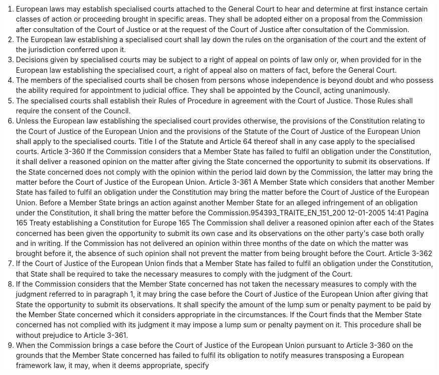 1. European laws may establish specialised courts attached to the General Court to hear and
determine at first instance certain classes of action or proceeding brought in specific areas. They shall
be adopted either on a proposal from the Commission after consultation of the Court of Justice or at
the request of the Court of Justice after consultation of the Commission.
2. The European law establishing a specialised court shall lay down the rules on the organisation of
the court and the extent of the jurisdiction conferred upon it.
3. Decisions given by specialised courts may be subject to a right of appeal on points of law only
or, when provided for in the European law establishing the specialised court, a right of appeal also on
matters of fact, before the General Court.
4. The members of the specialised courts shall be chosen from persons whose independence is
beyond doubt and who possess the ability required for appointment to judicial office. They shall be
appointed by the Council, acting unanimously.
5. The specialised courts shall establish their Rules of Procedure in agreement with the Court of
Justice. Those Rules shall require the consent of the Council.
6. Unless the European law establishing the specialised court provides otherwise, the provisions of
the Constitution relating to the Court of Justice of the European Union and the provisions of the
Statute of the Court of Justice of the European Union shall apply to the specialised courts. Title I of
the Statute and Article 64 thereof shall in any case apply to the specialised courts.
Article 3-360
If the Commission considers that a Member State has failed to fulfil an obligation under the
Constitution, it shall deliver a reasoned opinion on the matter after giving the State concerned the
opportunity to submit its observations.
If the State concerned does not comply with the opinion within the period laid down by the
Commission, the latter may bring the matter before the Court of Justice of the European Union.
Article 3-361
A Member State which considers that another Member State has failed to fulfil an obligation under
the Constitution may bring the matter before the Court of Justice of the European Union.
Before a Member State brings an action against another Member State for an alleged infringement of
an obligation under the Constitution, it shall bring the matter before the Commission.954393_TRAITE_EN_151_200
12-01-2005
14:41
Pagina 165
Treaty establishing a Constitution for Europe
165
The Commission shall deliver a reasoned opinion after each of the States concerned has been given
the opportunity to submit its own case and its observations on the other party's case both orally and
in writing.
If the Commission has not delivered an opinion within three months of the date on which the matter
was brought before it, the absence of such opinion shall not prevent the matter from being brought
before the Court.
Article 3-362
1. If the Court of Justice of the European Union finds that a Member State has failed to fulfil an
obligation under the Constitution, that State shall be required to take the necessary measures to
comply with the judgment of the Court.
2. If the Commission considers that the Member State concerned has not taken the necessary
measures to comply with the judgment referred to in paragraph 1, it may bring the case before the
Court of Justice of the European Union after giving that State the opportunity to submit its
observations. It shall specify the amount of the lump sum or penalty payment to be paid by the
Member State concerned which it considers appropriate in the circumstances.
If the Court finds that the Member State concerned has not complied with its judgment it may
impose a lump sum or penalty payment on it.
This procedure shall be without prejudice to Article 3-361.
3. When the Commission brings a case before the Court of Justice of the European Union pursuant
to Article 3-360 on the grounds that the Member State concerned has failed to fulfil its obligation to
notify measures transposing a European framework law, it may, when it deems appropriate, specify